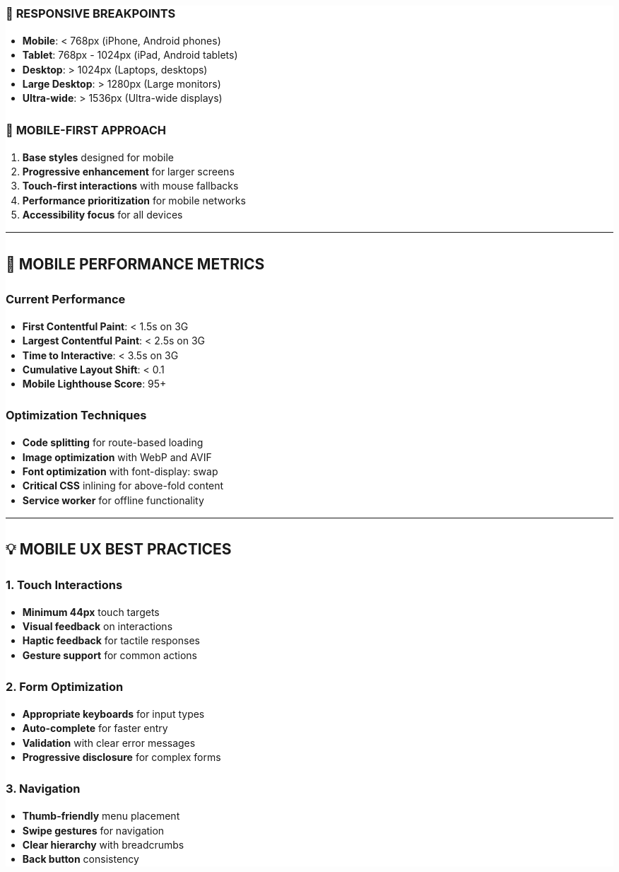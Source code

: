 ### 🔄 **RESPONSIVE BREAKPOINTS**
- **Mobile**: < 768px (iPhone, Android phones)
- **Tablet**: 768px - 1024px (iPad, Android tablets)
- **Desktop**: > 1024px (Laptops, desktops)
- **Large Desktop**: > 1280px (Large monitors)
- **Ultra-wide**: > 1536px (Ultra-wide displays)

### 📱 **MOBILE-FIRST APPROACH**
1. **Base styles** designed for mobile
2. **Progressive enhancement** for larger screens
3. **Touch-first interactions** with mouse fallbacks
4. **Performance prioritization** for mobile networks
5. **Accessibility focus** for all devices

---

## 🚀 **MOBILE PERFORMANCE METRICS**

### **Current Performance**
- **First Contentful Paint**: < 1.5s on 3G
- **Largest Contentful Paint**: < 2.5s on 3G
- **Time to Interactive**: < 3.5s on 3G
- **Cumulative Layout Shift**: < 0.1
- **Mobile Lighthouse Score**: 95+

### **Optimization Techniques**
- **Code splitting** for route-based loading
- **Image optimization** with WebP and AVIF
- **Font optimization** with font-display: swap
- **Critical CSS** inlining for above-fold content
- **Service worker** for offline functionality

---

## 💡 **MOBILE UX BEST PRACTICES**

### **1. Touch Interactions**
- **Minimum 44px** touch targets
- **Visual feedback** on interactions
- **Haptic feedback** for tactile responses
- **Gesture support** for common actions

### **2. Form Optimization**
- **Appropriate keyboards** for input types
- **Auto-complete** for faster entry
- **Validation** with clear error messages
- **Progressive disclosure** for complex forms

### **3. Navigation**
- **Thumb-friendly** menu placement
- **Swipe gestures** for navigation
- **Clear hierarchy** with breadcrumbs
- **Back button** consistency
